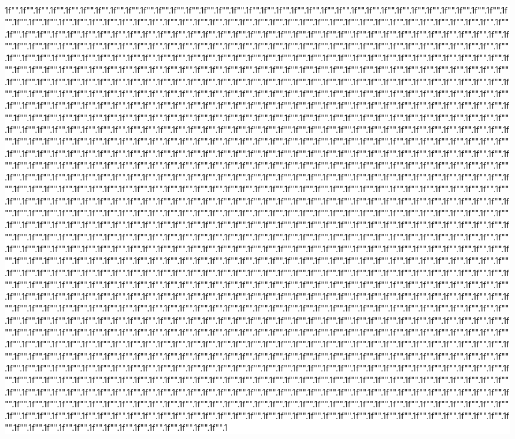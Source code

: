 1f"".1f"".1f"".1f"".1f"".1f"".1f"".1f"".1f"".1f"".1f"".1f"".1f"".1f"".1f"".1f"".1f"".1f"".1f"".1f"".1f"".1f"".1f"".1f"".1f"".1f"".1f"".1f"".1f"".1f"".1f"".1f"".1f"".1f"".1f"".1f"".1f"".1f"".1f"".1f"".1f"".1f"".1f"".1f"".1f"".1f"".1f"".1f"".1f"".1f"".1f"".1f"".1f"".1f"".1f"".1f"".1f"".1f"".1f"".1f"".1f"".1f"".1f"".1f"".1f"".1f"".1f"".1f"".1f"".1f"".1f"".1f"".1f"".1f"".1f"".1f"".1f"".1f"".1f"".1f"".1f"".1f"".1f"".1f"".1f"".1f"".1f"".1f"".1f"".1f"".1f"".1f"".1f"".1f"".1f"".1f"".1f"".1f"".1f"".1f"".1f"".1f"".1f"".1f"".1f"".1f"".1f"".1f"".1f"".1f"".1f"".1f"".1f"".1f"".1f"".1f"".1f"".1f"".1f"".1f"".1f"".1f"".1f"".1f"".1f"".1f"".1f"".1f"".1f"".1f"".1f"".1f"".1f"".1f"".1f"".1f"".1f"".1f"".1f"".1f"".1f"".1f"".1f"".1f"".1f"".1f"".1f"".1f"".1f"".1f"".1f"".1f"".1f"".1f"".1f"".1f"".1f"".1f"".1f"".1f"".1f"".1f"".1f"".1f"".1f"".1f"".1f"".1f"".1f"".1f"".1f"".1f"".1f"".1f"".1f"".1f"".1f"".1f"".1f"".1f"".1f"".1f"".1f"".1f"".1f"".1f"".1f"".1f"".1f"".1f"".1f"".1f"".1f"".1f"".1f"".1f"".1f"".1f"".1f"".1f"".1f"".1f"".1f"".1f"".1f"".1f"".1f"".1f"".1f"".1f"".1f"".1f"".1f"".1f"".1f"".1f"".1f"".1f"".1f"".1f"".1f"".1f"".1f"".1f"".1f"".1f"".1f"".1f"".1f"".1f"".1f"".1f"".1f"".1f"".1f"".1f"".1f"".1f"".1f"".1f"".1f"".1f"".1f"".1f"".1f"".1f"".1f"".1f"".1f"".1f"".1f"".1f"".1f"".1f"".1f"".1f"".1f"".1f"".1f"".1f"".1f"".1f"".1f"".1f"".1f"".1f"".1f"".1f"".1f"".1f"".1f"".1f"".1f"".1f"".1f"".1f"".1f"".1f"".1f"".1f"".1f"".1f"".1f"".1f"".1f"".1f"".1f"".1f"".1f"".1f"".1f"".1f"".1f"".1f"".1f"".1f"".1f"".1f"".1f"".1f"".1f"".1f"".1f"".1f"".1f"".1f"".1f"".1f"".1f"".1f"".1f"".1f"".1f"".1f"".1f"".1f"".1f"".1f"".1f"".1f"".1f"".1f"".1f"".1f"".1f"".1f"".1f"".1f"".1f"".1f"".1f"".1f"".1f"".1f"".1f"".1f"".1f"".1f"".1f"".1f"".1f"".1f"".1f"".1f"".1f"".1f"".1f"".1f"".1f"".1f"".1f"".1f"".1f"".1f"".1f"".1f"".1f"".1f"".1f"".1f"".1f"".1f"".1f"".1f"".1f"".1f"".1f"".1f"".1f"".1f"".1f"".1f"".1f"".1f"".1f"".1f"".1f"".1f"".1f"".1f"".1f"".1f"".1f"".1f"".1f"".1f"".1f"".1f"".1f"".1f"".1f"".1f"".1f"".1f"".1f"".1f"".1f"".1f"".1f"".1f"".1f"".1f"".1f"".1f"".1f"".1f"".1f"".1f"".1f"".1f"".1f"".1f"".1f"".1f"".1f"".1f"".1f"".1f"".1f"".1f"".1f"".1f"".1f"".1f"".1f"".1f"".1f"".1f"".1f"".1f"".1f"".1f"".1f"".1f"".1f"".1f"".1f"".1f"".1f"".1f"".1f"".1f"".1f"".1f"".1f"".1f"".1f"".1f"".1f"".1f"".1f"".1f"".1f"".1f"".1f"".1f"".1f"".1f"".1f"".1f"".1f"".1f"".1f"".1f"".1f"".1f"".1f"".1f"".1f"".1f"".1f"".1f"".1f"".1f"".1f"".1f"".1f"".1f"".1f"".1f"".1f"".1f"".1f"".1f"".1f"".1f"".1f"".1f"".1f"".1f"".1f"".1f"".1f"".1f"".1f"".1f"".1f"".1f"".1f"".1f"".1f"".1f"".1f"".1f"".1f"".1f"".1f"".1f"".1f"".1f"".1f"".1f"".1f"".1f"".1f"".1f"".1f"".1f"".1f"".1f"".1f"".1f"".1f"".1f"".1f"".1f"".1f"".1f"".1f"".1f"".1f"".1f"".1f"".1f"".1f"".1f"".1f"".1f"".1f"".1f"".1f"".1f"".1f"".1f"".1f"".1f"".1f"".1f"".1f"".1f"".1f"".1f"".1f"".1f"".1f"".1f"".1f"".1f"".1f"".1f"".1f"".1f"".1f"".1f"".1f"".1f"".1f"".1f"".1f"".1f"".1f"".1f"".1f"".1f"".1f"".1f"".1f"".1f"".1f"".1f"".1f"".1f"".1f"".1f"".1f"".1f"".1f"".1f"".1f"".1f"".1f"".1f"".1f"".1f"".1f"".1f"".1f"".1f"".1f"".1f"".1f"".1f"".1f"".1f"".1f"".1f"".1f"".1f"".1f"".1f"".1f"".1f"".1f"".1f"".1f"".1f"".1f"".1f"".1f"".1f"".1f"".1f"".1f"".1f"".1f"".1f"".1f"".1f"".1f"".1f"".1f"".1f"".1f"".1f"".1f"".1f"".1f"".1f"".1f"".1f"".1f"".1f"".1f"".1f"".1f"".1f"".1f"".1f"".1f"".1f"".1f"".1f"".1f"".1f"".1f"".1f"".1f"".1f"".1f"".1f"".1f"".1f"".1f"".1f"".1f"".1f"".1f"".1f"".1f"".1f"".1f"".1f"".1f"".1f"".1f"".1f"".1f"".1f"".1f"".1f"".1f"".1f"".1f"".1f"".1f"".1f"".1f"".1f"".1f"".1f"".1f"".1f"".1f"".1f"".1f"".1f"".1f"".1f"".1f"".1f"".1f"".1f"".1f"".1f"".1f"".1f"".1f"".1f"".1f"".1f"".1f"".1f"".1f"".1f"".1f"".1f"".1f"".1f"".1f"".1f"".1f"".1f"".1f"".1f"".1f"".1f"".1f"".1f"".1f"".1f"".1f"".1f"".1f"".1f"".1f"".1f"".1f"".1f"".1f"".1f"".1f"".1f"".1f"".1f"".1f"".1f"".1f"".1f"".1f"".1f"".1f"".1f"".1f"".1f"".1f"".1f"".1f"".1f"".1f"".1f"".1f"".1f"".1f"".1f"".1f"".1f"".1f"".1f"".1f"".1f"".1f"".1f"".1f"".1f"".1f"".1f"".1f"".1f"".1f"".1f"".1f"".1f"".1f"".1f"".1f"".1f"".1f"".1f"".1f"".1f"".1f"".1f"".1f"".1f"".1f"".1f"".1f"".1f"".1f"".1f"".1f"".1f"".1f"".1f"".1f"".1f"".1f"".1f"".1f"".1f"".1f"".1f"".1f"".1f"".1f"".1f"".1f"".1f"".1f"".1f"".1f"".1f"".1f"".1f"".1f"".1f"".1f"".1f"".1f"".1f"".1f"".1f"".1f"".1f"".1f"".1f"".1f"".1f"".1f"".1f"".1f"".1f"".1f"".1f"".1f"".1f"".1f"".1f"".1f"".1f"".1f"".1f"".1f"".1f"".1f"".1f"".1f"".1f"".1f"".1f"".1f"".1f"".1f"".1f"".1f"".1f"".1f"".1f"".1f"".1f"".1f"".1f"".1f"".1f"".1f"".1f"".1f"".1f"".1f"".1f"".1f"".1f"".1f"".1f"".1f"".1f"".1f"".1f"".1f"".1f"".1f"".1f"".1f"".1f"".1f"".1f"".1f"".1f"".1f"".1f"".1f"".1f"".1f"".1f"".1f"".1f"".1f"".1f"".1f"".1f"".1f"".1f"".1f"".1f"".1f"".1f"".1f"".1f"".1f"".1f"".1f"".1f"".1f"".1f"".1f"".1f"".1f"".1f"".1f"".1f"".1f"".1f"".1f"".1f"".1f"".1f"".1f"".1f"".1f"".1f"".1f"".1f"".1f"".1f"".1f"".1f"".1f"".1f"".1f"".1f"".1f"".1f"".1f"".1f"".1f"".1f"".1f"".1f"".1f"".1f"".1f"".1f"".1f"".1f"".1f"".1f"".1f"".1f"".1f"".1f"".1f"".1f"".1f"".1f"".1f"".1f"".1f"".1f"".1f"".1f"".1f"".1f"".1f"".1f"".1f"".1f"".1f"".1f"".1f"".1f"".1f"".1f"".1f"".1f"".1f"".1f"".1f"".1f"".1f"".1f"".1f"".1f"".1f"".1f"".1f"".1f"".1f"".1f"".1f"".1f"".1f"".1f"".1f"".1f"".1f"".1f"".1f"".1f"".1f"".1f"".1f"".1f"".1f"".1f"".1f"".1f"".1f"".1f"".1f"".1f"".1f"".1f"".1f"".1f"".1f"".1f"".1f"".1f"".1f"".1f"".1f"".1f"".1f"".1f"".1f"".1f"".1f"".1f"".1f"".1f"".1f"".1f"".1f"".1f"".1f"".1f"".1f"".1f"".1f"".1f"".1f"".1f"".1f"".1f"".1f"".1f"".1f"".1f"".1f"".1f"".1f"".1f"".1f"".1f"".1f"".1f"".1f"".1f"".1f"".1f"".1f"".1f"".1f"".1f"".1f"".1f"".1f"".1f"".1f"".1f"".1f"".1f"".1f"".1f"".1f"".1f"".1f"".1f"".1f"".1f"".1f"".1f"".1f"".1f"".1f"".1f"".1f"".1f"".1f"".1f"".1f"".1f"".1f"".1f"".1f"".1f"".1f"".1f"".1f"".1f"".1f"".1f"".1f"".1f"".1f"".1f"".1f"".1f"".1f"".1f"".1f"".1f"".1f"".1f"".1f"".1f"".1f"".1f"".1f"".1f"".1f"".1f"".1f"".1f"".1f"".1f"".1f"".1f"".1f"".1f"".1f"".1f"".1f"".1f"".1f"".1f"".1f"".1f"".1f"".1f"".1f"".1f"".1f"".1f"".1f"".1f"".1f"".1f"".1f"".1f"".1f"".1f"".1f"".1f"".1f"".1f"".1f"".1f"".1f"".1f"".1f"".1f"".1f"".1f"".1f"".1f"".1f"".1